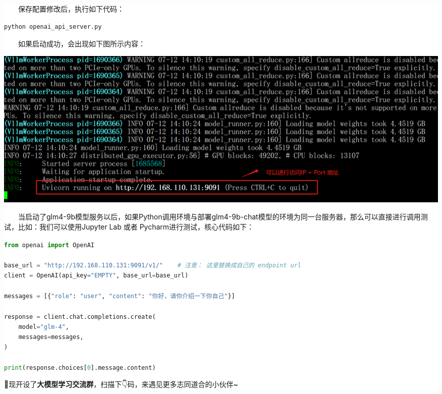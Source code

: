  保存配置修改后，执行如下代码：

```bash
python openai_api_server.py
```

  如果启动成功，会出现如下图所示内容：

![](images/c5175f9e-3a35-4444-9a68-d4d757ef6b54.png)

  当启动了glm4-9b模型服务以后，如果Python调用环境与部署glm4-9b-chat模型的环境为同一台服务器，那么可以直接进行调用测试，比如：我们可以使用Jupyter Lab 或者 Pycharm进行测试，核心代码如下：

```python
from openai import OpenAI

base_url = "http://192.168.110.131:9091/v1/"    # 注意： 这里替换成自己的 endpoint url
client = OpenAI(api_key="EMPTY", base_url=base_url)

messages = [{"role": "user", "content": "你好，请你介绍一下你自己"}]

response = client.chat.completions.create(
    model="glm-4",
    messages=messages,
)

print(response.choices[0].message.content)
```

```python
```



🍻现开设了**大模型学习交流群**，扫描下👇码，来遇见更多志同道合的小伙伴\~
